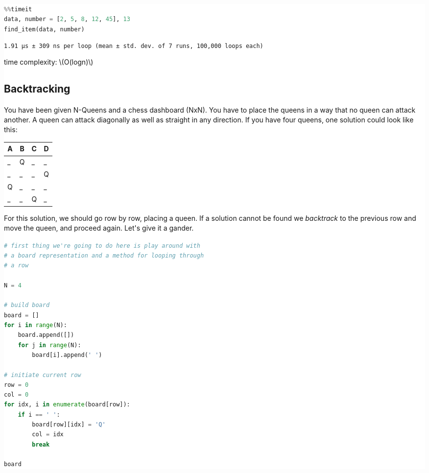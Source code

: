 


```python
%%timeit
data, number = [2, 5, 8, 12, 45], 13
find_item(data, number)
```

    1.91 µs ± 309 ns per loop (mean ± std. dev. of 7 runs, 100,000 loops each)


time complexity: \\(O(logn)\\)

## Backtracking

You have been given N-Queens and a chess dashboard (NxN). You have to place the queens in a way that no queen can attack another. A queen can attack diagonally as well as straight in any direction. If you have four queens, one solution could look like this:

| A | B | C | D |
|---|---|---|---|
| _ | Q | _ | _ |
| _ | _ | _ | Q |
| Q | _ | _ | _ |
| _ | _ | Q | _ |

For this solution, we should go row by row, placing a queen. If a solution cannot be found we _backtrack_ to the previous row and move the queen, and proceed again. Let's give it a gander.


```python
# first thing we're going to do here is play around with
# a board representation and a method for looping through
# a row

N = 4

# build board
board = []
for i in range(N):
    board.append([])
    for j in range(N):
        board[i].append(' ')
        
# initiate current row
row = 0
col = 0
for idx, i in enumerate(board[row]):
    if i == ' ':
        board[row][idx] = 'Q'
        col = idx
        break
        
board
```
